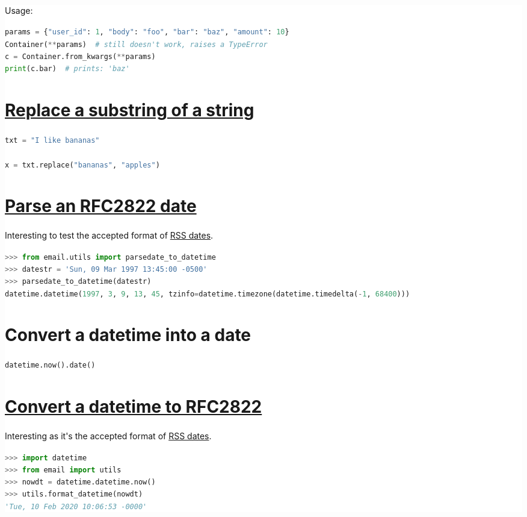 Usage:

```python
params = {"user_id": 1, "body": "foo", "bar": "baz", "amount": 10}
Container(**params)  # still doesn't work, raises a TypeError
c = Container.from_kwargs(**params)
print(c.bar)  # prints: 'baz'
```

# [Replace a substring of a string](https://www.w3schools.com/python/ref_string_replace.asp)

```python
txt = "I like bananas"

x = txt.replace("bananas", "apples")
```

# [Parse an RFC2822 date](https://stackoverflow.com/questions/1568856/how-do-i-convert-rfc822-to-a-python-datetime-object)

Interesting to test the accepted format of
[RSS dates](https://www.rssboard.org/rss-validator/docs/error/InvalidRFC2822Date.html).

```python
>>> from email.utils import parsedate_to_datetime
>>> datestr = 'Sun, 09 Mar 1997 13:45:00 -0500'
>>> parsedate_to_datetime(datestr)
datetime.datetime(1997, 3, 9, 13, 45, tzinfo=datetime.timezone(datetime.timedelta(-1, 68400)))
```

# Convert a datetime into a date

```python
datetime.now().date()
```

# [Convert a datetime to RFC2822](https://stackoverflow.com/questions/3453177/convert-python-datetime-to-rfc-2822)

Interesting as it's the accepted format of
[RSS dates](https://www.rssboard.org/rss-validator/docs/error/InvalidRFC2822Date.html).

```python
>>> import datetime
>>> from email import utils
>>> nowdt = datetime.datetime.now()
>>> utils.format_datetime(nowdt)
'Tue, 10 Feb 2020 10:06:53 -0000'
```
